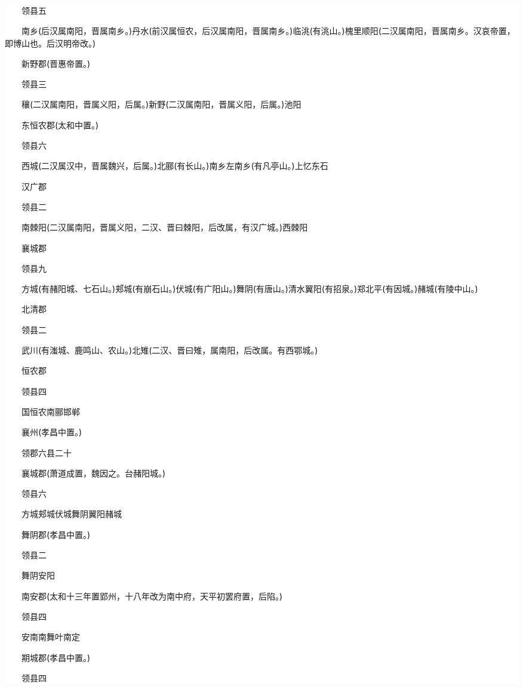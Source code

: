 　　领县五

　　南乡(后汉属南阳，晋属南乡。)丹水(前汉属恒农，后汉属南阳，晋属南乡。)临洮(有洮山。)槐里顺阳(二汉属南阳，晋属南乡。汉哀帝置，即博山也。后汉明帝改。)

　　新野郡(晋惠帝置。)

　　领县三

　　穰(二汉属南阳，晋属义阳，后属。)新野(二汉属南阳，晋属义阳，后属。)池阳

　　东恒农郡(太和中置。)

　　领县六

　　西城(二汉属汉中，晋属魏兴，后属。)北郦(有长山。)南乡左南乡(有凡亭山。)上忆东石

　　汉广郡

　　领县二

　　南棘阳(二汉属南阳，晋属义阳，二汉、晋曰棘阳，后改属，有汉广城。)西棘阳

　　襄城郡

　　领县九

　　方城(有赭阳城、七石山。)郏城(有崩石山。)伏城(有广阳山。)舞阴(有唐山。)清水翼阳(有招泉。)郑北平(有因城。)赭城(有陵中山。)

　　北清郡

　　领县二

　　武川(有滍城、鹿鸣山、农山。)北雉(二汉、晋曰雉，属南阳，后改属。有西鄂城。)

　　恒农郡

　　领县四

　　国恒农南郦邯郸

　　襄州(孝昌中置。)

　　领郡六县二十

　　襄城郡(萧道成置，魏因之。台赭阳城。)

　　领县六

　　方城郏城伏城舞阴翼阳赭城

　　舞阴郡(孝昌中置。)

　　领县二

　　舞阴安阳

　　南安郡(太和十三年置郢州，十八年改为南中府，天平初罢府置，后陷。)

　　领县四

　　安南南舞叶南定

　　期城郡(孝昌中置。)

　　领县四
